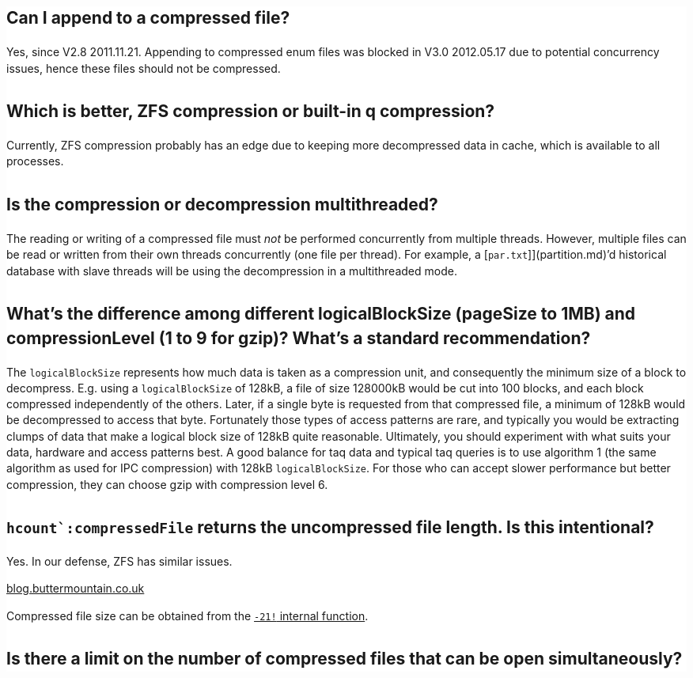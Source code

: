 
## Can I append to a compressed file?

Yes, since V2.8 2011.11.21. Appending to compressed enum files was blocked in V3.0 2012.05.17 due to potential concurrency issues, hence these files should not be compressed.


## Which is better, ZFS compression or built-in q compression?

Currently, ZFS compression probably has an edge due to keeping more decompressed data in cache, which is available to all processes.


## Is the compression or decompression multithreaded?

The reading or writing of a compressed file must _not_ be performed concurrently from multiple threads. However, multiple files can be read or written from their own threads concurrently (one file per thread). For example, a [`par.txt`]](partition.md)’d historical database with slave threads will be using the decompression in a multithreaded mode.


## What’s the difference among different logicalBlockSize (pageSize to 1MB) and compressionLevel (1 to 9 for gzip)? What’s a standard recommendation?

The `logicalBlockSize` represents how much data is taken as a compression unit, and consequently the minimum size of a block to decompress. E.g. using a `logicalBlockSize` of 128kB, a file of size 128000kB would be cut into 100 blocks, and each block compressed independently of the others. Later, if a single byte is requested from that compressed file, a minimum of 128kB would be decompressed to access that byte. Fortunately those types of access patterns are rare, and typically you would be extracting clumps of data that make a logical block size of 128kB quite reasonable. Ultimately, you should experiment with what suits your data, hardware and access patterns best. A good balance for taq data and typical taq queries is to use algorithm 1 (the same algorithm as used for IPC compression) with 128kB `logicalBlockSize`. For those who can accept slower performance but better compression, they can choose gzip with compression level 6.


## ``hcount`:compressedFile`` returns the uncompressed file length. Is this intentional?

Yes. In our defense, ZFS has similar issues. 

<i class="far fa-hand-point-right"></i> 
[blog.buttermountain.co.uk](https://serverfault.com/questions/362090/freebsd-how-to-know-real-file-size-on-zfs-with-compression-on)

Compressed file size can be obtained from the [`-21!` internal function](../basics/internal.md#-21x-compression-stats). 


## Is there a limit on the number of compressed files that can be open simultaneously?
